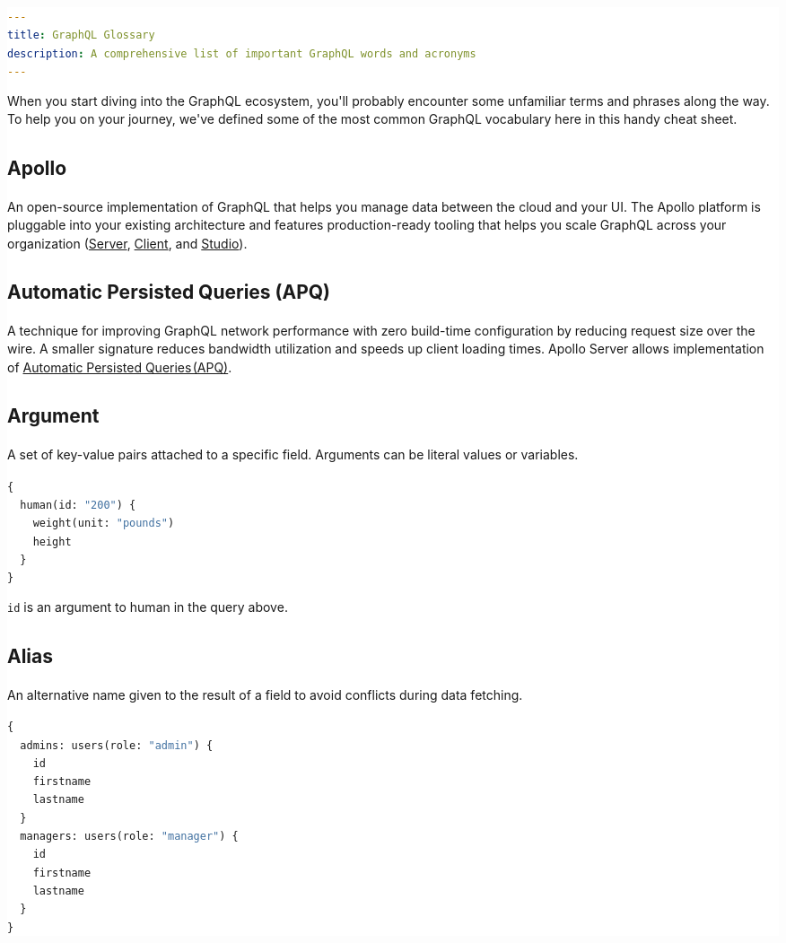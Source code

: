 ```yaml
---
title: GraphQL Glossary
description: A comprehensive list of important GraphQL words and acronyms
---
```


When you start diving into the GraphQL ecosystem, you'll probably encounter some unfamiliar terms and phrases along the way. To help you on your journey, we've defined some of the most common GraphQL vocabulary here in this handy cheat sheet.

## Apollo

An open-source implementation of GraphQL that helps you manage data between the cloud and your UI. The Apollo platform is pluggable into your existing architecture and features production-ready tooling that helps you scale GraphQL across your organization ([Server](https://www.apollographql.com/docs/apollo-server/getting-started/), [Client](https://www.apollographql.com/docs/react/), and [Studio](https://www.apollographql.com/docs/studio/)).

## Automatic Persisted Queries (APQ)

A technique for improving GraphQL network performance with zero build-time configuration by reducing request size over the wire. A smaller signature reduces bandwidth utilization and speeds up client loading times. Apollo Server allows implementation of [Automatic Persisted Queries (APQ)](https://www.apollographql.com/docs/apollo-server/features/apq/).

## Argument

A set of key-value pairs attached to a specific field. Arguments can be literal values or variables.

```graphql
{
  human(id: "200") {
    weight(unit: "pounds")
    height
  }
}
```

`id` is an argument to human in the query above.

## Alias

An alternative name given to the result of a field to avoid conflicts during data fetching.

```graphql
{
  admins: users(role: "admin") {
    id
    firstname
    lastname
  }
  managers: users(role: "manager") {
    id
    firstname
    lastname
  }
}
```
